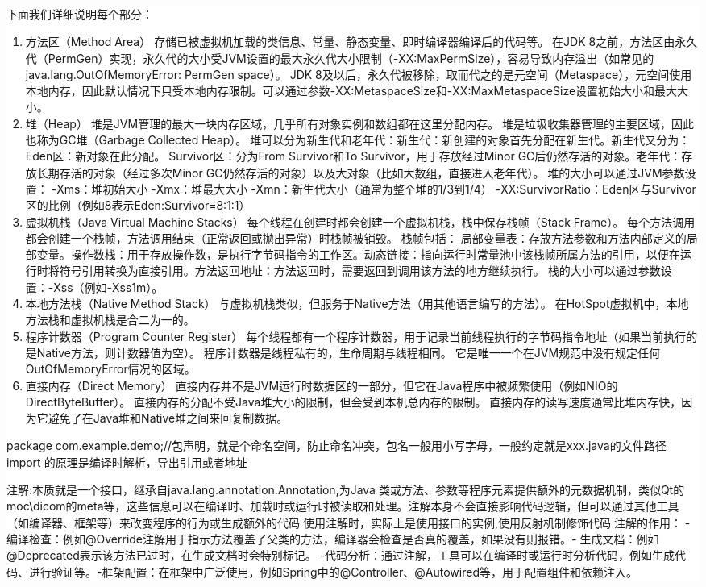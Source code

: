 下面我们详细说明每个部分：
1. 方法区（Method Area）
存储已被虚拟机加载的类信息、常量、静态变量、即时编译器编译后的代码等。
在JDK 8之前，方法区由永久代（PermGen）实现，永久代的大小受JVM设置的最大永久代大小限制（-XX:MaxPermSize），容易导致内存溢出（如常见的java.lang.OutOfMemoryError: PermGen space）。
JDK 8及以后，永久代被移除，取而代之的是元空间（Metaspace），元空间使用本地内存，因此默认情况下只受本地内存限制。可以通过参数-XX:MetaspaceSize和-XX:MaxMetaspaceSize设置初始大小和最大大小。
2. 堆（Heap）
堆是JVM管理的最大一块内存区域，几乎所有对象实例和数组都在这里分配内存。
堆是垃圾收集器管理的主要区域，因此也称为GC堆（Garbage Collected Heap）。
堆可以分为新生代和老年代：
​​新生代​​：新创建的对象首先分配在新生代。新生代又分为：
Eden区：新对象在此分配。
Survivor区：分为From Survivor和To Survivor，用于存放经过Minor GC后仍然存活的对象。
​​老年代​​：存放长期存活的对象（经过多次Minor GC仍然存活的对象）以及大对象（比如大数组，直接进入老年代）。
堆的大小可以通过JVM参数设置：
-Xms：堆初始大小
-Xmx：堆最大大小
-Xmn：新生代大小（通常为整个堆的1/3到1/4）
-XX:SurvivorRatio：Eden区与Survivor区的比例（例如8表示Eden:Survivor=8:1:1）
3. 虚拟机栈（Java Virtual Machine Stacks）
每个线程在创建时都会创建一个虚拟机栈，栈中保存栈帧（Stack Frame）。
每个方法调用都会创建一个栈帧，方法调用结束（正常返回或抛出异常）时栈帧被销毁。
栈帧包括：
​​局部变量表​​：存放方法参数和方法内部定义的局部变量。
​​操作数栈​​：用于存放操作数，是执行字节码指令的工作区。
​​动态链接​​：指向运行时常量池中该栈帧所属方法的引用，以便在运行时将符号引用转换为直接引用。
​​方法返回地址​​：方法返回时，需要返回到调用该方法的地方继续执行。
栈的大小可以通过参数设置：-Xss（例如-Xss1m）。
4. 本地方法栈（Native Method Stack）
与虚拟机栈类似，但服务于Native方法（用其他语言编写的方法）。
在HotSpot虚拟机中，本地方法栈和虚拟机栈是合二为一的。
5. 程序计数器（Program Counter Register）
每个线程都有一个程序计数器，用于记录当前线程执行的字节码指令地址（如果当前执行的是Native方法，则计数器值为空）。
程序计数器是线程私有的，生命周期与线程相同。
它是唯一一个在JVM规范中没有规定任何OutOfMemoryError情况的区域。
6. 直接内存（Direct Memory）
直接内存并不是JVM运行时数据区的一部分，但它在Java程序中被频繁使用（例如NIO的DirectByteBuffer）。
直接内存的分配不受Java堆大小的限制，但会受到本机总内存的限制。
直接内存的读写速度通常比堆内存快，因为它避免了在Java堆和Native堆之间来回复制数据。

package com.example.demo;//包声明，就是个命名空间，防止命名冲突，包名一般用小写字母，一般约定就是xxx.java的文件路径
import 的原理是编译时解析，导出引用或者地址

注解:本质就是一个接口，继承自java.lang.annotation.Annotation,为Java 类或方法、参数等程序元素提供额外的元数据机制，类似Qt的moc\dicom的meta等，这些信息可以在编译时、加载时或运行时被读取和处理。注解本身不会直接影响代码逻辑，但可以通过其他工具（如编译器、框架等）来改变程序的行为或生成额外的代码
使用注解时，实际上是使用接口的实例,使用反射机制修饰代码
注解的作用：
​- ​编译检查​​：例如@Override注解用于指示方法覆盖了父类的方法，编译器会检查是否真的覆盖，如果没有则报错。
​- ​生成文档​​：例如@Deprecated表示该方法已过时，在生成文档时会特别标记。
​- ​代码分析​​：通过注解，工具可以在编译时或运行时分析代码，例如生成代码、进行验证等。
​- ​框架配置​​：在框架中广泛使用，例如Spring中的@Controller、@Autowired等，用于配置组件和依赖注入。
